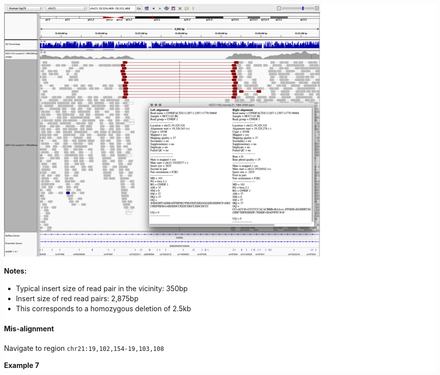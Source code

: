 ![Example 6](/assets/module_2/example6.png)

**Notes:**

* Typical insert size of read pair in the vicinity: 350bp
* Insert size of red read pairs: 2,875bp
* This corresponds to a homozygous deletion of 2.5kb

#### Mis-alignment
Navigate to region `chr21:19,102,154-19,103,108`

**Example 7**
